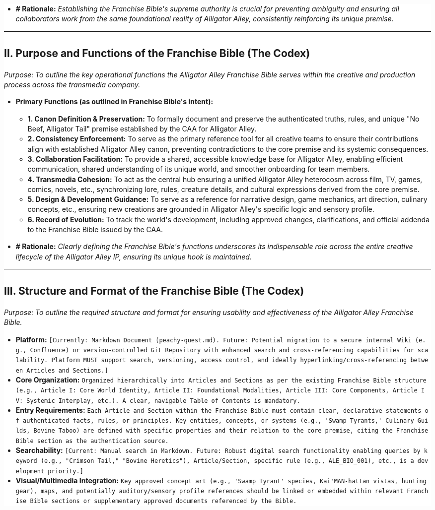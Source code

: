 *   **# Rationale:** *Establishing the Franchise Bible's supreme authority is crucial for preventing ambiguity and ensuring all collaborators work from the same foundational reality of Alligator Alley, consistently reinforcing its unique premise.*

---

## II. Purpose and Functions of the Franchise Bible (The Codex)

*Purpose: To outline the key operational functions the Alligator Alley Franchise Bible serves within the creative and production process across the transmedia company.*

*   **Primary Functions (as outlined in Franchise Bible's intent):**
    *   **1. Canon Definition & Preservation:** To formally document and preserve the authenticated truths, rules, and unique "No Beef, Alligator Tail" premise established by the CAA for Alligator Alley.
    *   **2. Consistency Enforcement:** To serve as the primary reference tool for all creative teams to ensure their contributions align with established Alligator Alley canon, preventing contradictions to the core premise and its systemic consequences.
    *   **3. Collaboration Facilitation:** To provide a shared, accessible knowledge base for Alligator Alley, enabling efficient communication, shared understanding of its unique world, and smoother onboarding for team members.
    *   **4. Transmedia Cohesion:** To act as the central hub ensuring a unified Alligator Alley heterocosm across film, TV, games, comics, novels, etc., synchronizing lore, rules, creature details, and cultural expressions derived from the core premise.
    *   **5. Design & Development Guidance:** To serve as a reference for narrative design, game mechanics, art direction, culinary concepts, etc., ensuring new creations are grounded in Alligator Alley's specific logic and sensory profile.
    *   **6. Record of Evolution:** To track the world's development, including approved changes, clarifications, and official addenda to the Franchise Bible issued by the CAA.

*   **# Rationale:** *Clearly defining the Franchise Bible's functions underscores its indispensable role across the entire creative lifecycle of the Alligator Alley IP, ensuring its unique hook is maintained.*

---

## III. Structure and Format of the Franchise Bible (The Codex)

*Purpose: To outline the required structure and format for ensuring usability and effectiveness of the Alligator Alley Franchise Bible.*

*   **Platform:** `[Currently: Markdown Document (peachy-quest.md). Future: Potential migration to a secure internal Wiki (e.g., Confluence) or version-controlled Git Repository with enhanced search and cross-referencing capabilities for scalability. Platform MUST support search, versioning, access control, and ideally hyperlinking/cross-referencing between Articles and Sections.]`
*   **Core Organization:** `Organized hierarchically into Articles and Sections as per the existing Franchise Bible structure (e.g., Article I: Core World Identity, Article II: Foundational Modalities, Article III: Core Components, Article IV: Systemic Interplay, etc.). A clear, navigable Table of Contents is mandatory.`
*   **Entry Requirements:** `Each Article and Section within the Franchise Bible must contain clear, declarative statements of authenticated facts, rules, or principles. Key entities, concepts, or systems (e.g., 'Swamp Tyrants,' Culinary Guilds, Bovine Taboo) are defined with specific properties and their relation to the core premise, citing the Franchise Bible section as the authentication source.`
*   **Searchability:** `[Current: Manual search in Markdown. Future: Robust digital search functionality enabling queries by keyword (e.g., "Crimson Tail," "Bovine Heretics"), Article/Section, specific rule (e.g., ALE_BIO_001), etc., is a development priority.]`
*   **Visual/Multimedia Integration:** `Key approved concept art (e.g., 'Swamp Tyrant' species, Kai'MAN-hattan vistas, hunting gear), maps, and potentially auditory/sensory profile references should be linked or embedded within relevant Franchise Bible sections or supplementary approved documents referenced by the Bible.`
